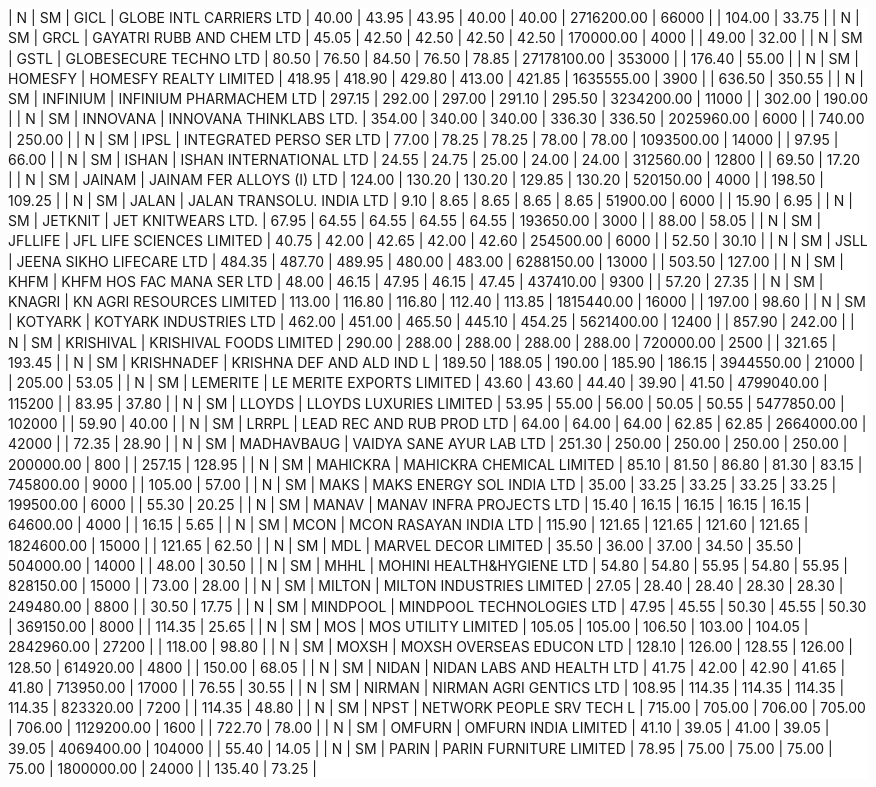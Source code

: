 | N | SM | GICL | GLOBE INTL CARRIERS LTD | 40.00 | 43.95 | 43.95 | 40.00 | 40.00 | 2716200.00 | 66000 |  | 104.00 | 33.75 |
| N | SM | GRCL | GAYATRI RUBB AND CHEM LTD | 45.05 | 42.50 | 42.50 | 42.50 | 42.50 | 170000.00 | 4000 |  | 49.00 | 32.00 |
| N | SM | GSTL | GLOBESECURE TECHNO LTD | 80.50 | 76.50 | 84.50 | 76.50 | 78.85 | 27178100.00 | 353000 |  | 176.40 | 55.00 |
| N | SM | HOMESFY | HOMESFY REALTY LIMITED | 418.95 | 418.90 | 429.80 | 413.00 | 421.85 | 1635555.00 | 3900 |  | 636.50 | 350.55 |
| N | SM | INFINIUM | INFINIUM PHARMACHEM LTD | 297.15 | 292.00 | 297.00 | 291.10 | 295.50 | 3234200.00 | 11000 |  | 302.00 | 190.00 |
| N | SM | INNOVANA | INNOVANA THINKLABS LTD. | 354.00 | 340.00 | 340.00 | 336.30 | 336.50 | 2025960.00 | 6000 |  | 740.00 | 250.00 |
| N | SM | IPSL | INTEGRATED PERSO SER LTD | 77.00 | 78.25 | 78.25 | 78.00 | 78.00 | 1093500.00 | 14000 |  | 97.95 | 66.00 |
| N | SM | ISHAN | ISHAN INTERNATIONAL LTD | 24.55 | 24.75 | 25.00 | 24.00 | 24.00 | 312560.00 | 12800 |  | 69.50 | 17.20 |
| N | SM | JAINAM | JAINAM FER ALLOYS (I) LTD | 124.00 | 130.20 | 130.20 | 129.85 | 130.20 | 520150.00 | 4000 |  | 198.50 | 109.25 |
| N | SM | JALAN | JALAN TRANSOLU. INDIA LTD | 9.10 | 8.65 | 8.65 | 8.65 | 8.65 | 51900.00 | 6000 |  | 15.90 | 6.95 |
| N | SM | JETKNIT | JET KNITWEARS LTD. | 67.95 | 64.55 | 64.55 | 64.55 | 64.55 | 193650.00 | 3000 |  | 88.00 | 58.05 |
| N | SM | JFLLIFE | JFL LIFE SCIENCES LIMITED | 40.75 | 42.00 | 42.65 | 42.00 | 42.60 | 254500.00 | 6000 |  | 52.50 | 30.10 |
| N | SM | JSLL | JEENA SIKHO LIFECARE LTD | 484.35 | 487.70 | 489.95 | 480.00 | 483.00 | 6288150.00 | 13000 |  | 503.50 | 127.00 |
| N | SM | KHFM | KHFM HOS FAC MANA SER LTD | 48.00 | 46.15 | 47.95 | 46.15 | 47.45 | 437410.00 | 9300 |  | 57.20 | 27.35 |
| N | SM | KNAGRI | KN AGRI RESOURCES LIMITED | 113.00 | 116.80 | 116.80 | 112.40 | 113.85 | 1815440.00 | 16000 |  | 197.00 | 98.60 |
| N | SM | KOTYARK | KOTYARK INDUSTRIES LTD | 462.00 | 451.00 | 465.50 | 445.10 | 454.25 | 5621400.00 | 12400 |  | 857.90 | 242.00 |
| N | SM | KRISHIVAL | KRISHIVAL FOODS LIMITED | 290.00 | 288.00 | 288.00 | 288.00 | 288.00 | 720000.00 | 2500 |  | 321.65 | 193.45 |
| N | SM | KRISHNADEF | KRISHNA DEF AND ALD IND L | 189.50 | 188.05 | 190.00 | 185.90 | 186.15 | 3944550.00 | 21000 |  | 205.00 | 53.05 |
| N | SM | LEMERITE | LE MERITE EXPORTS LIMITED | 43.60 | 43.60 | 44.40 | 39.90 | 41.50 | 4799040.00 | 115200 |  | 83.95 | 37.80 |
| N | SM | LLOYDS | LLOYDS LUXURIES LIMITED | 53.95 | 55.00 | 56.00 | 50.05 | 50.55 | 5477850.00 | 102000 |  | 59.90 | 40.00 |
| N | SM | LRRPL | LEAD REC AND RUB PROD LTD | 64.00 | 64.00 | 64.00 | 62.85 | 62.85 | 2664000.00 | 42000 |  | 72.35 | 28.90 |
| N | SM | MADHAVBAUG | VAIDYA SANE AYUR LAB LTD | 251.30 | 250.00 | 250.00 | 250.00 | 250.00 | 200000.00 | 800 |  | 257.15 | 128.95 |
| N | SM | MAHICKRA | MAHICKRA CHEMICAL LIMITED | 85.10 | 81.50 | 86.80 | 81.30 | 83.15 | 745800.00 | 9000 |  | 105.00 | 57.00 |
| N | SM | MAKS | MAKS ENERGY SOL INDIA LTD | 35.00 | 33.25 | 33.25 | 33.25 | 33.25 | 199500.00 | 6000 |  | 55.30 | 20.25 |
| N | SM | MANAV | MANAV INFRA PROJECTS LTD | 15.40 | 16.15 | 16.15 | 16.15 | 16.15 | 64600.00 | 4000 |  | 16.15 | 5.65 |
| N | SM | MCON | MCON RASAYAN INDIA LTD | 115.90 | 121.65 | 121.65 | 121.60 | 121.65 | 1824600.00 | 15000 |  | 121.65 | 62.50 |
| N | SM | MDL | MARVEL DECOR LIMITED | 35.50 | 36.00 | 37.00 | 34.50 | 35.50 | 504000.00 | 14000 |  | 48.00 | 30.50 |
| N | SM | MHHL | MOHINI HEALTH&HYGIENE LTD | 54.80 | 54.80 | 55.95 | 54.80 | 55.95 | 828150.00 | 15000 |  | 73.00 | 28.00 |
| N | SM | MILTON | MILTON INDUSTRIES LIMITED | 27.05 | 28.40 | 28.40 | 28.30 | 28.30 | 249480.00 | 8800 |  | 30.50 | 17.75 |
| N | SM | MINDPOOL | MINDPOOL TECHNOLOGIES LTD | 47.95 | 45.55 | 50.30 | 45.55 | 50.30 | 369150.00 | 8000 |  | 114.35 | 25.65 |
| N | SM | MOS | MOS UTILITY LIMITED | 105.05 | 105.00 | 106.50 | 103.00 | 104.05 | 2842960.00 | 27200 |  | 118.00 | 98.80 |
| N | SM | MOXSH | MOXSH OVERSEAS EDUCON LTD | 128.10 | 126.00 | 128.55 | 126.00 | 128.50 | 614920.00 | 4800 |  | 150.00 | 68.05 |
| N | SM | NIDAN | NIDAN LABS AND HEALTH LTD | 41.75 | 42.00 | 42.90 | 41.65 | 41.80 | 713950.00 | 17000 |  | 76.55 | 30.55 |
| N | SM | NIRMAN | NIRMAN AGRI GENTICS LTD | 108.95 | 114.35 | 114.35 | 114.35 | 114.35 | 823320.00 | 7200 |  | 114.35 | 48.80 |
| N | SM | NPST | NETWORK PEOPLE SRV TECH L | 715.00 | 705.00 | 706.00 | 705.00 | 706.00 | 1129200.00 | 1600 |  | 722.70 | 78.00 |
| N | SM | OMFURN | OMFURN INDIA LIMITED | 41.10 | 39.05 | 41.00 | 39.05 | 39.05 | 4069400.00 | 104000 |  | 55.40 | 14.05 |
| N | SM | PARIN | PARIN FURNITURE LIMITED | 78.95 | 75.00 | 75.00 | 75.00 | 75.00 | 1800000.00 | 24000 |  | 135.40 | 73.25 |